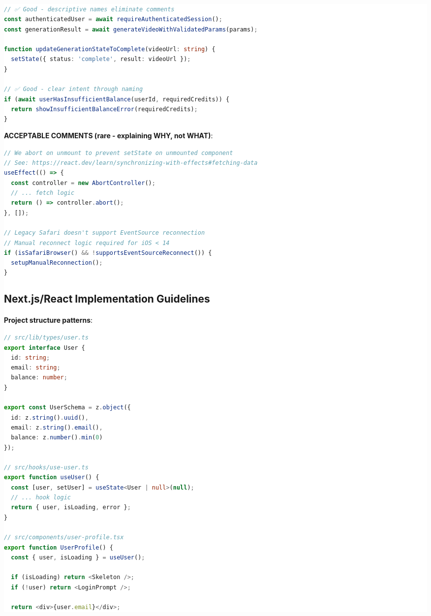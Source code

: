 ```typescript
// ✅ Good - descriptive names eliminate comments
const authenticatedUser = await requireAuthenticatedSession();
const generationResult = await generateVideoWithValidatedParams(params);

function updateGenerationStateToComplete(videoUrl: string) {
  setState({ status: 'complete', result: videoUrl });
}

// ✅ Good - clear intent through naming
if (await userHasInsufficientBalance(userId, requiredCredits)) {
  return showInsufficientBalanceError(requiredCredits);
}
```

**ACCEPTABLE COMMENTS (rare - explaining WHY, not WHAT)**:

```typescript
// We abort on unmount to prevent setState on unmounted component
// See: https://react.dev/learn/synchronizing-with-effects#fetching-data
useEffect(() => {
  const controller = new AbortController();
  // ... fetch logic
  return () => controller.abort();
}, []);

// Legacy Safari doesn't support EventSource reconnection
// Manual reconnect logic required for iOS < 14
if (isSafariBrowser() && !supportsEventSourceReconnect()) {
  setupManualReconnection();
}
```

## Next.js/React Implementation Guidelines

**Project structure patterns**:

```typescript
// src/lib/types/user.ts
export interface User {
  id: string;
  email: string;
  balance: number;
}

export const UserSchema = z.object({
  id: z.string().uuid(),
  email: z.string().email(),
  balance: z.number().min(0)
});

// src/hooks/use-user.ts
export function useUser() {
  const [user, setUser] = useState<User | null>(null);
  // ... hook logic
  return { user, isLoading, error };
}

// src/components/user-profile.tsx
export function UserProfile() {
  const { user, isLoading } = useUser();

  if (isLoading) return <Skeleton />;
  if (!user) return <LoginPrompt />;

  return <div>{user.email}</div>;
```